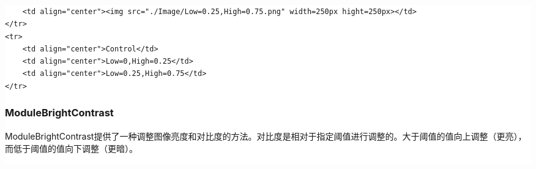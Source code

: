         <td align="center"><img src="./Image/Low=0.25,High=0.75.png" width=250px hight=250px></td>
    </tr>
    <tr>
        <td align="center">Control</td>
        <td align="center">Low=0,High=0.25</td>
        <td align="center">Low=0.25,High=0.75</td>
    </tr>
</table>

### ModuleBrightContrast

​ModuleBrightContrast提供了一种调整图像亮度和对比度的方法。对比度是相对于指定阈值进行调整的。大于阈值的值向上调整（更亮），而低于阈值的值向下调整（更暗）。

<table>
    <tr>